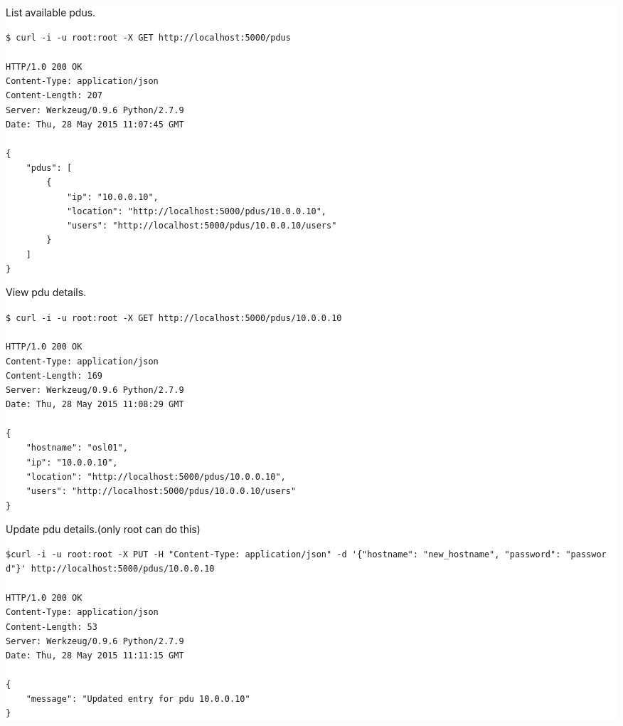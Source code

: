 List available pdus.

```
$ curl -i -u root:root -X GET http://localhost:5000/pdus

HTTP/1.0 200 OK
Content-Type: application/json
Content-Length: 207
Server: Werkzeug/0.9.6 Python/2.7.9
Date: Thu, 28 May 2015 11:07:45 GMT

{
    "pdus": [
        {
            "ip": "10.0.0.10", 
            "location": "http://localhost:5000/pdus/10.0.0.10", 
            "users": "http://localhost:5000/pdus/10.0.0.10/users"
        }
    ]
}
```

View pdu details.

```
$ curl -i -u root:root -X GET http://localhost:5000/pdus/10.0.0.10

HTTP/1.0 200 OK
Content-Type: application/json
Content-Length: 169
Server: Werkzeug/0.9.6 Python/2.7.9
Date: Thu, 28 May 2015 11:08:29 GMT

{
    "hostname": "osl01", 
    "ip": "10.0.0.10", 
    "location": "http://localhost:5000/pdus/10.0.0.10", 
    "users": "http://localhost:5000/pdus/10.0.0.10/users"
}

```

Update pdu details.(only root can do this)

```
$curl -i -u root:root -X PUT -H "Content-Type: application/json" -d '{"hostname": "new_hostname", "password": "password"}' http://localhost:5000/pdus/10.0.0.10

HTTP/1.0 200 OK
Content-Type: application/json
Content-Length: 53
Server: Werkzeug/0.9.6 Python/2.7.9
Date: Thu, 28 May 2015 11:11:15 GMT

{
    "message": "Updated entry for pdu 10.0.0.10"
}
```
